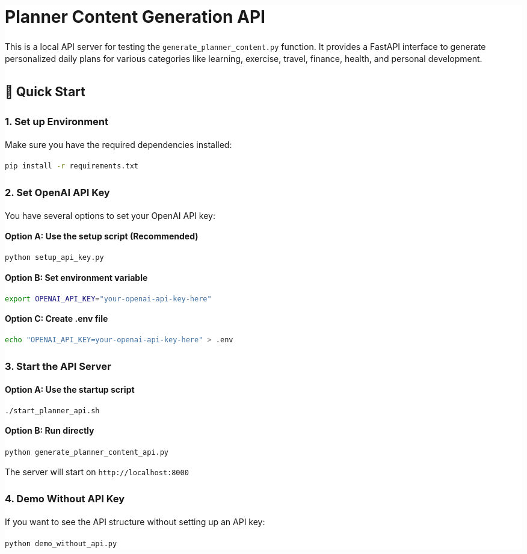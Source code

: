 # Planner Content Generation API

This is a local API server for testing the `generate_planner_content.py` function. It provides a FastAPI interface to generate personalized daily plans for various categories like learning, exercise, travel, finance, health, and personal development.

## 🚀 Quick Start

### 1. Set up Environment

Make sure you have the required dependencies installed:

```bash
pip install -r requirements.txt
```

### 2. Set OpenAI API Key

You have several options to set your OpenAI API key:

**Option A: Use the setup script (Recommended)**
```bash
python setup_api_key.py
```

**Option B: Set environment variable**
```bash
export OPENAI_API_KEY="your-openai-api-key-here"
```

**Option C: Create .env file**
```bash
echo "OPENAI_API_KEY=your-openai-api-key-here" > .env
```

### 3. Start the API Server

**Option A: Use the startup script**
```bash
./start_planner_api.sh
```

**Option B: Run directly**
```bash
python generate_planner_content_api.py
```

The server will start on `http://localhost:8000`

### 4. Demo Without API Key

If you want to see the API structure without setting up an API key:

```bash
python demo_without_api.py
```

